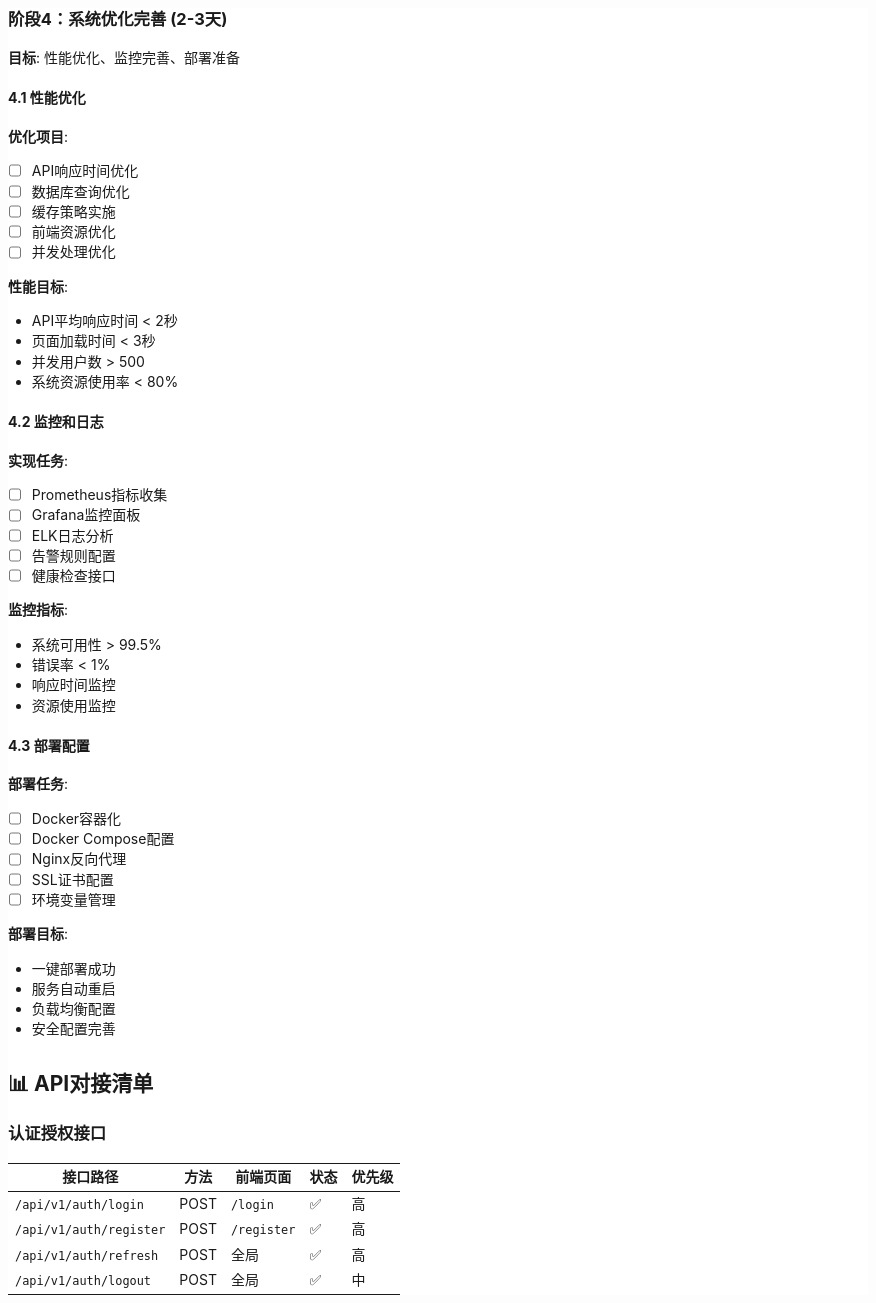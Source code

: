 ### 阶段4：系统优化完善 (2-3天)
**目标**: 性能优化、监控完善、部署准备

#### 4.1 性能优化
**优化项目**:
- [ ] API响应时间优化
- [ ] 数据库查询优化
- [ ] 缓存策略实施
- [ ] 前端资源优化
- [ ] 并发处理优化

**性能目标**:
- API平均响应时间 < 2秒
- 页面加载时间 < 3秒
- 并发用户数 > 500
- 系统资源使用率 < 80%

#### 4.2 监控和日志
**实现任务**:
- [ ] Prometheus指标收集
- [ ] Grafana监控面板
- [ ] ELK日志分析
- [ ] 告警规则配置
- [ ] 健康检查接口

**监控指标**:
- 系统可用性 > 99.5%
- 错误率 < 1%
- 响应时间监控
- 资源使用监控

#### 4.3 部署配置
**部署任务**:
- [ ] Docker容器化
- [ ] Docker Compose配置
- [ ] Nginx反向代理
- [ ] SSL证书配置
- [ ] 环境变量管理

**部署目标**:
- 一键部署成功
- 服务自动重启
- 负载均衡配置
- 安全配置完善

## 📊 API对接清单

### 认证授权接口
| 接口路径 | 方法 | 前端页面 | 状态 | 优先级 |
|---------|------|----------|------|--------|
| `/api/v1/auth/login` | POST | `/login` | ✅ | 高 |
| `/api/v1/auth/register` | POST | `/register` | ✅ | 高 |
| `/api/v1/auth/refresh` | POST | 全局 | ✅ | 高 |
| `/api/v1/auth/logout` | POST | 全局 | ✅ | 中 |
